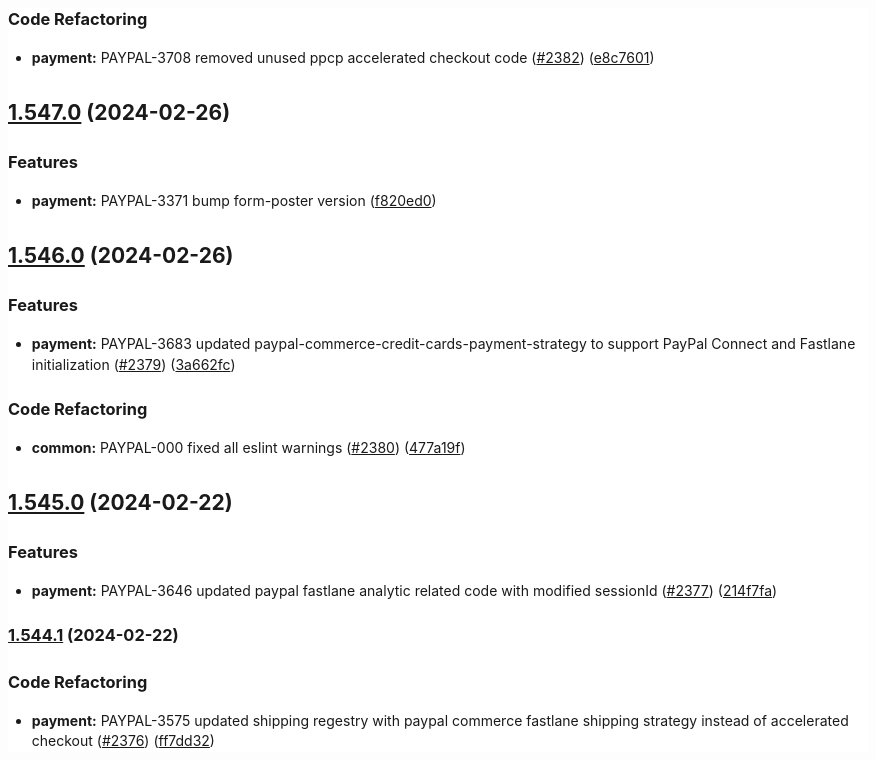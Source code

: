 ### Code Refactoring

* **payment:** PAYPAL-3708 removed unused ppcp accelerated checkout code ([#2382](https://github.com/bigcommerce/checkout-sdk-js/issues/2382)) ([e8c7601](https://github.com/bigcommerce/checkout-sdk-js/commit/e8c7601399f1d7055cbcf9c6991909fde85b318d))

## [1.547.0](https://github.com/bigcommerce/checkout-sdk-js/compare/v1.546.0...v1.547.0) (2024-02-26)


### Features

* **payment:** PAYPAL-3371 bump form-poster version ([f820ed0](https://github.com/bigcommerce/checkout-sdk-js/commit/f820ed0660efbfe480b4d2304fbb46ec7208f86c))

## [1.546.0](https://github.com/bigcommerce/checkout-sdk-js/compare/v1.545.0...v1.546.0) (2024-02-26)


### Features

* **payment:** PAYPAL-3683 updated paypal-commerce-credit-cards-payment-strategy to support PayPal Connect and Fastlane initialization ([#2379](https://github.com/bigcommerce/checkout-sdk-js/issues/2379)) ([3a662fc](https://github.com/bigcommerce/checkout-sdk-js/commit/3a662fcf2fe1390ea5757cb6740f88666ea832be))


### Code Refactoring

* **common:** PAYPAL-000 fixed all eslint warnings ([#2380](https://github.com/bigcommerce/checkout-sdk-js/issues/2380)) ([477a19f](https://github.com/bigcommerce/checkout-sdk-js/commit/477a19f8cf731d92a4ce367d642ece4b8e203e83))

## [1.545.0](https://github.com/bigcommerce/checkout-sdk-js/compare/v1.544.1...v1.545.0) (2024-02-22)


### Features

* **payment:** PAYPAL-3646 updated paypal fastlane analytic related code with modified sessionId ([#2377](https://github.com/bigcommerce/checkout-sdk-js/issues/2377)) ([214f7fa](https://github.com/bigcommerce/checkout-sdk-js/commit/214f7fa04760524bc2189268211bf2c57eb06de2))

### [1.544.1](https://github.com/bigcommerce/checkout-sdk-js/compare/v1.544.0...v1.544.1) (2024-02-22)


### Code Refactoring

* **payment:** PAYPAL-3575 updated shipping regestry with paypal commerce fastlane shipping strategy instead of accelerated checkout ([#2376](https://github.com/bigcommerce/checkout-sdk-js/issues/2376)) ([ff7dd32](https://github.com/bigcommerce/checkout-sdk-js/commit/ff7dd329e866facd205aee5b8db88a822c7e5dc3))
